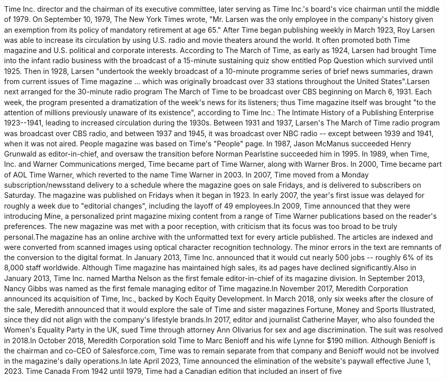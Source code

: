 Time Inc. director and the chairman of its executive committee, later
serving as Time Inc.\'s board\'s vice chairman until the middle of 1979.
On September 10, 1979, The New York Times wrote, \"Mr. Larsen was the
only employee in the company\'s history given an exemption from its
policy of mandatory retirement at age 65.\" After Time began publishing
weekly in March 1923, Roy Larsen was able to increase its circulation by
using U.S. radio and movie theaters around the world. It often promoted
both Time magazine and U.S. political and corporate interests. According
to The March of Time, as early as 1924, Larsen had brought Time into the
infant radio business with the broadcast of a 15-minute sustaining quiz
show entitled Pop Question which survived until 1925. Then in 1928,
Larsen \"undertook the weekly broadcast of a 10-minute programme series
of brief news summaries, drawn from current issues of Time magazine \...
which was originally broadcast over 33 stations throughout the United
States\".Larsen next arranged for the 30-minute radio program The March
of Time to be broadcast over CBS beginning on March 6, 1931. Each week,
the program presented a dramatization of the week\'s news for its
listeners; thus Time magazine itself was brought \"to the attention of
millions previously unaware of its existence\", according to Time Inc.:
The Intimate History of a Publishing Enterprise 1923--1941, leading to
increased circulation during the 1930s. Between 1931 and 1937, Larsen\'s
The March of Time radio program was broadcast over CBS radio, and
between 1937 and 1945, it was broadcast over NBC radio -- except between
1939 and 1941, when it was not aired. People magazine was based on
Time\'s \"People\" page. In 1987, Jason McManus succeeded Henry Grunwald
as editor-in-chief, and oversaw the transition before Norman Pearlstine
succeeded him in 1995. In 1989, when Time, Inc. and Warner
Communications merged, Time became part of Time Warner, along with
Warner Bros. In 2000, Time became part of AOL Time Warner, which
reverted to the name Time Warner in 2003. In 2007, Time moved from a
Monday subscription/newsstand delivery to a schedule where the magazine
goes on sale Fridays, and is delivered to subscribers on Saturday. The
magazine was published on Fridays when it began in 1923. In early 2007,
the year\'s first issue was delayed for roughly a week due to
\"editorial changes\", including the layoff of 49 employees.In 2009,
Time announced that they were introducing Mine, a personalized print
magazine mixing content from a range of Time Warner publications based
on the reader\'s preferences. The new magazine was met with a poor
reception, with criticism that its focus was too broad to be truly
personal.The magazine has an online archive with the unformatted text
for every article published. The articles are indexed and were converted
from scanned images using optical character recognition technology. The
minor errors in the text are remnants of the conversion to the digital
format. In January 2013, Time Inc. announced that it would cut nearly
500 jobs -- roughly 6% of its 8,000 staff worldwide. Although Time
magazine has maintained high sales, its ad pages have declined
significantly.Also in January 2013, Time Inc. named Martha Nelson as the
first female editor-in-chief of its magazine division. In September
2013, Nancy Gibbs was named as the first female managing editor of Time
magazine.In November 2017, Meredith Corporation announced its
acquisition of Time, Inc., backed by Koch Equity Development. In March
2018, only six weeks after the closure of the sale, Meredith announced
that it would explore the sale of Time and sister magazines Fortune,
Money and Sports Illustrated, since they did not align with the
company\'s lifestyle brands.In 2017, editor and journalist Catherine
Mayer, who also founded the Women\'s Equality Party in the UK, sued Time
through attorney Ann Olivarius for sex and age discrimination. The suit
was resolved in 2018.In October 2018, Meredith Corporation sold Time to
Marc Benioff and his wife Lynne for \$190 million. Although Benioff is
the chairman and co-CEO of Salesforce.com, Time was to remain separate
from that company and Benioff would not be involved in the magazine\'s
daily operations.In late April 2023, Time announced the elimination of
the website\'s paywall effective June 1, 2023. Time Canada From 1942
until 1979, Time had a Canadian edition that included an insert of five